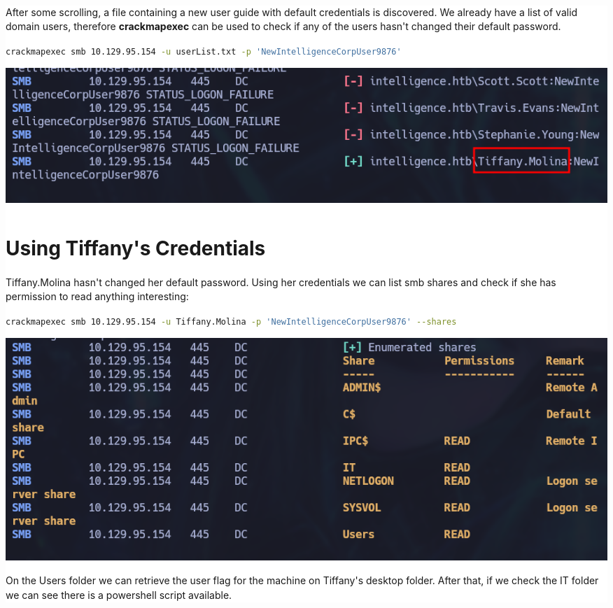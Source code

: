 
After some scrolling, a file containing a new user guide with default credentials is discovered. We already have a list of valid domain users, therefore **crackmapexec** can be used to check if any of the users hasn't changed their default password.


```bash
crackmapexec smb 10.129.95.154 -u userList.txt -p 'NewIntelligenceCorpUser9876'
```

![tiffany](/assets/images/hackthebox/intelligence/tiffany.png)


# Using Tiffany's Credentials

Tiffany.Molina hasn't changed her default password. Using her credentials we can list smb shares and check if she has permission to read anything interesting:


```bash
crackmapexec smb 10.129.95.154 -u Tiffany.Molina -p 'NewIntelligenceCorpUser9876' --shares
```

![smbPerms](/assets/images/hackthebox/intelligence/smbPerms.png)


On the Users folder we can retrieve the user flag for the machine on Tiffany's desktop folder. After that, if we check the IT folder we can see there is a powershell script available.
